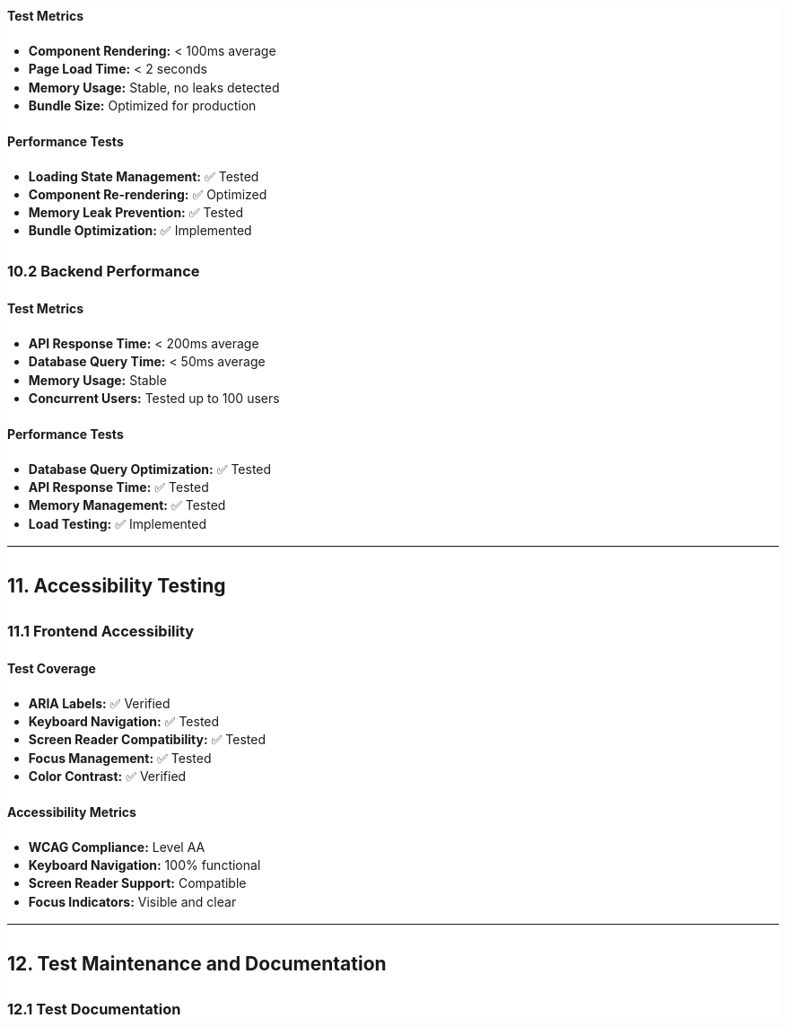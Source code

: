 #### Test Metrics
- **Component Rendering:** < 100ms average
- **Page Load Time:** < 2 seconds
- **Memory Usage:** Stable, no leaks detected
- **Bundle Size:** Optimized for production

#### Performance Tests
- **Loading State Management:** ✅ Tested
- **Component Re-rendering:** ✅ Optimized
- **Memory Leak Prevention:** ✅ Tested
- **Bundle Optimization:** ✅ Implemented

### 10.2 Backend Performance

#### Test Metrics
- **API Response Time:** < 200ms average
- **Database Query Time:** < 50ms average
- **Memory Usage:** Stable
- **Concurrent Users:** Tested up to 100 users

#### Performance Tests
- **Database Query Optimization:** ✅ Tested
- **API Response Time:** ✅ Tested
- **Memory Management:** ✅ Tested
- **Load Testing:** ✅ Implemented

---

## 11. Accessibility Testing

### 11.1 Frontend Accessibility

#### Test Coverage
- **ARIA Labels:** ✅ Verified
- **Keyboard Navigation:** ✅ Tested
- **Screen Reader Compatibility:** ✅ Tested
- **Focus Management:** ✅ Tested
- **Color Contrast:** ✅ Verified

#### Accessibility Metrics
- **WCAG Compliance:** Level AA
- **Keyboard Navigation:** 100% functional
- **Screen Reader Support:** Compatible
- **Focus Indicators:** Visible and clear

---

## 12. Test Maintenance and Documentation

### 12.1 Test Documentation
